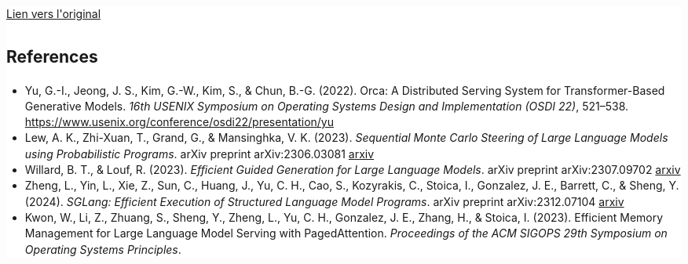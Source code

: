 [Lien vers l'original](https://aarnphm.xyz/thoughts/vllm/../../thoughts/constrained-decoding)



## References

- Yu, G.-I., Jeong, J. S., Kim, G.-W., Kim, S., & Chun, B.-G. (2022). Orca: A Distributed Serving System for Transformer-Based Generative Models. _16th USENIX Symposium on Operating Systems Design and Implementation (OSDI 22)_, 521–538. <https://www.usenix.org/conference/osdi22/presentation/yu>
- Lew, A. K., Zhi-Xuan, T., Grand, G., & Mansinghka, V. K. (2023). _Sequential Monte Carlo Steering of Large Language Models using Probabilistic Programs_. arXiv preprint arXiv:2306.03081 [arxiv](https://arxiv.org/abs/2306.03081)
- Willard, B. T., & Louf, R. (2023). _Efficient Guided Generation for Large Language Models_. arXiv preprint arXiv:2307.09702 [arxiv](https://arxiv.org/abs/2307.09702)
- Zheng, L., Yin, L., Xie, Z., Sun, C., Huang, J., Yu, C. H., Cao, S., Kozyrakis, C., Stoica, I., Gonzalez, J. E., Barrett, C., & Sheng, Y. (2024). _SGLang: Efficient Execution of Structured Language Model Programs_. arXiv preprint arXiv:2312.07104 [arxiv](https://arxiv.org/abs/2312.07104)
- Kwon, W., Li, Z., Zhuang, S., Sheng, Y., Zheng, L., Yu, C. H., Gonzalez, J. E., Zhang, H., & Stoica, I. (2023). Efficient Memory Management for Large Language Model Serving with PagedAttention. _Proceedings of the ACM SIGOPS 29th Symposium on Operating Systems Principles_.

[^paper]: The [paper](https://www.usenix.org/conference/osdi22/presentation/yu) and [presentation](https://www.youtube.com/watch?v=Ob9PPLxETYU\&ab_channel=USENIX) for the paper. Most notable open source implementation is [vLLM](https://aarnphm.xyz/thoughts/vllm/../../thoughts/Continuous-batching/../../thoughts/vllm).

    p/s: Actually, I think first implemented in [huggingface/tgi](https://github.com/huggingface/text-generation-inference) 

[^row-wise]: Current implementation [of logits processor](https://github.com/vllm-project/vllm/blob/246598a6b1e22616630b7f1bf11bd9bcb31dc860/vllm/model_executor/layers/logits_processor.py#L112) mandates that we gather all logits from hidden state, scale if needed then apply the processors.

    ![flow](https://aarnphm.xyz/thoughts/vllm/../../thoughts/images/vllm/pre-optimized-logit-processor-handling.webp) _reference: [vllm-project/vllm#5329](https://github.com/vllm-project/vllm/pull/5329)_

    Note that there is also [vllm-project/vllm#5006](https://github.com/vllm-project/vllm/pull/5006) that improves vLLM’s own Outlines implementations of the FSM where it halves memory transition from Python list to Tensors 

[^performance]: Benchmark script can be found at [vllm-project/vllm#10046](https://github.com/vllm-project/vllm/pull/10046).

    Current RFC [vllm-project/vllm#5423](https://github.com/vllm-project/vllm/issues/5423) 

[^samplingpr]: [vllm-project/vllm#6273](https://github.com/vllm-project/vllm/pull/6273) proposed a sampling controller interface, but [**@cadedaniel**](https://github.com/cadedaniel) shares some [concerns](https://github.com/vllm-project/vllm/pull/6273#issuecomment-2243654991) wrt fast-forward tokens 

[^coalescence]: this phenomena is also known as [coalescence](https://aarnphm.xyz/thoughts/vllm/../../thoughts/constrained-decoding/../../thoughts/constrained-decoding#coalescence) in structured generations, where it exploit deterministic structures in desired outputs to skip expensive forward pass 

[^smc]: ([Lew et al., 2023](#bib-lew2023sequentialmontecarlosteering)) recently proposes a sequential [Monte Carlo steering](https://aarnphm.xyz/thoughts/vllm/../../thoughts/constrained-decoding/../../thoughts/Monte-Carlo). The idea is to classify causal generations as a _posteriori inference_ problem in a class of discrete probabilistic sequence models.

    See also [Feynman-Kac transformers models](https://aarnphm.xyz/thoughts/vllm/../../thoughts/constrained-decoding/../../thoughts/Transformers#feynman-kac) 

[^automaton-definition]: [finite state machine](https://aarnphm.xyz/thoughts/vllm/../../thoughts/constrained-decoding/../../thoughts/university/twenty-three-twenty-four/sfwr-2fa3/DFA)

    - $Q$ is a finite set of states
    - $\Sigma$ is a finite alphabet
    - $\delta: Q \times \Sigma \to Q$ is the transition function
    - $q_0 \in Q$ is the start state
    - $F \subseteq Q$ is the set of all accepted states.

